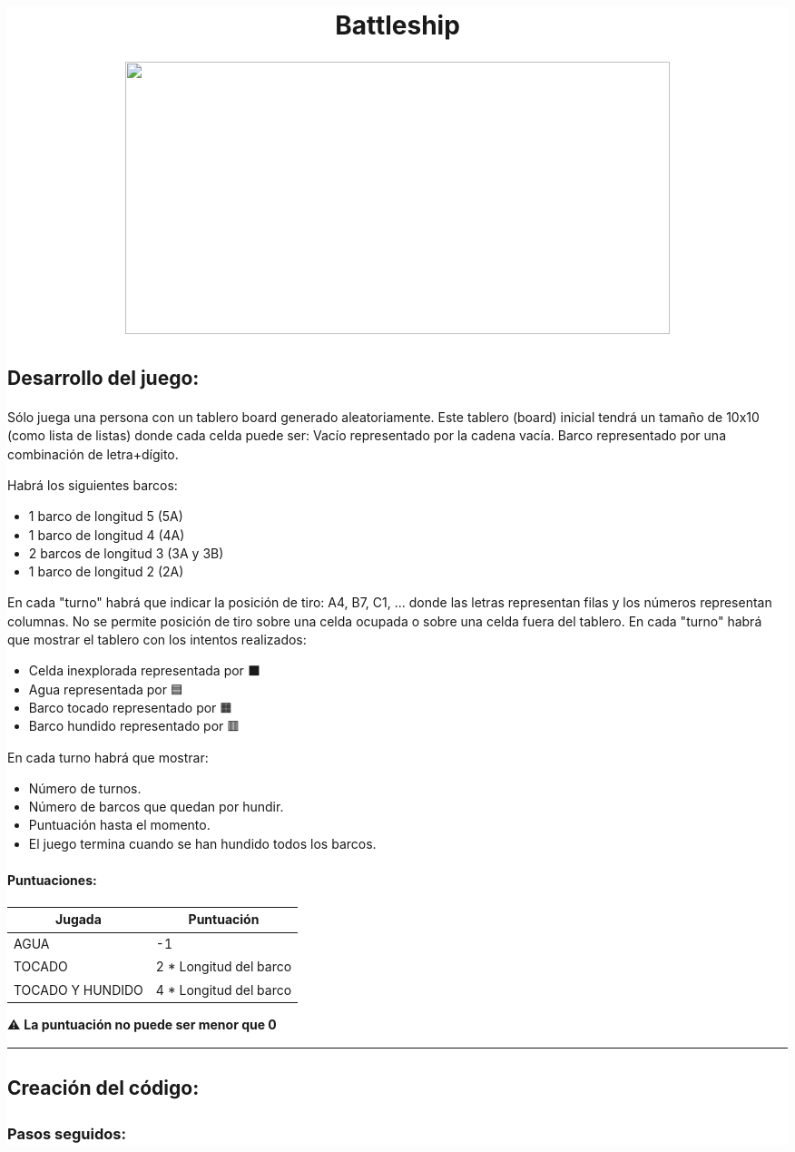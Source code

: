 <div align="center">
<h1> Battleship </h1>
</div>

<div align="center">
<img src="https://pbs.twimg.com/media/Be6NmaCIMAAvYWZ.jpg" width="600" height="300">
</div>

## Desarrollo del juego:

Sólo juega una persona con un tablero board generado aleatoriamente.
Este tablero (board) inicial tendrá un tamaño de 10x10 (como lista de listas) donde cada celda puede ser:
Vacío representado por la cadena vacía.
Barco representado por una combinación de letra+dígito.

Habrá los siguientes barcos:
- 1 barco de longitud 5 (5A)
- 1 barco de longitud 4 (4A)
- 2 barcos de longitud 3 (3A y 3B)
- 1 barco de longitud 2 (2A)

En cada "turno" habrá que indicar la posición de tiro: A4, B7, C1, ... donde las letras representan filas y los números representan columnas.
No se permite posición de tiro sobre una celda ocupada o sobre una celda fuera del tablero.
En cada "turno" habrá que mostrar el tablero con los intentos realizados:
- Celda inexplorada representada por ⬛
- Agua representada por 🟦
- Barco tocado representado por 🟧
- Barco hundido representado por 🟥
  
En cada turno habrá que mostrar:
- Número de turnos.
- Número de barcos que quedan por hundir.
- Puntuación hasta el momento.
- El juego termina cuando se han hundido todos los barcos.

#### Puntuaciones:

| Jugada           | Puntuación              |
| ---------------- | ----------------------- |
| AGUA             | -1                      |
| TOCADO           | 2 \* Longitud del barco |
| TOCADO Y HUNDIDO | 4 \* Longitud del barco |

:warning: **La puntuación no puede ser menor que 0**

---

## Creación del código:
### Pasos seguidos:

